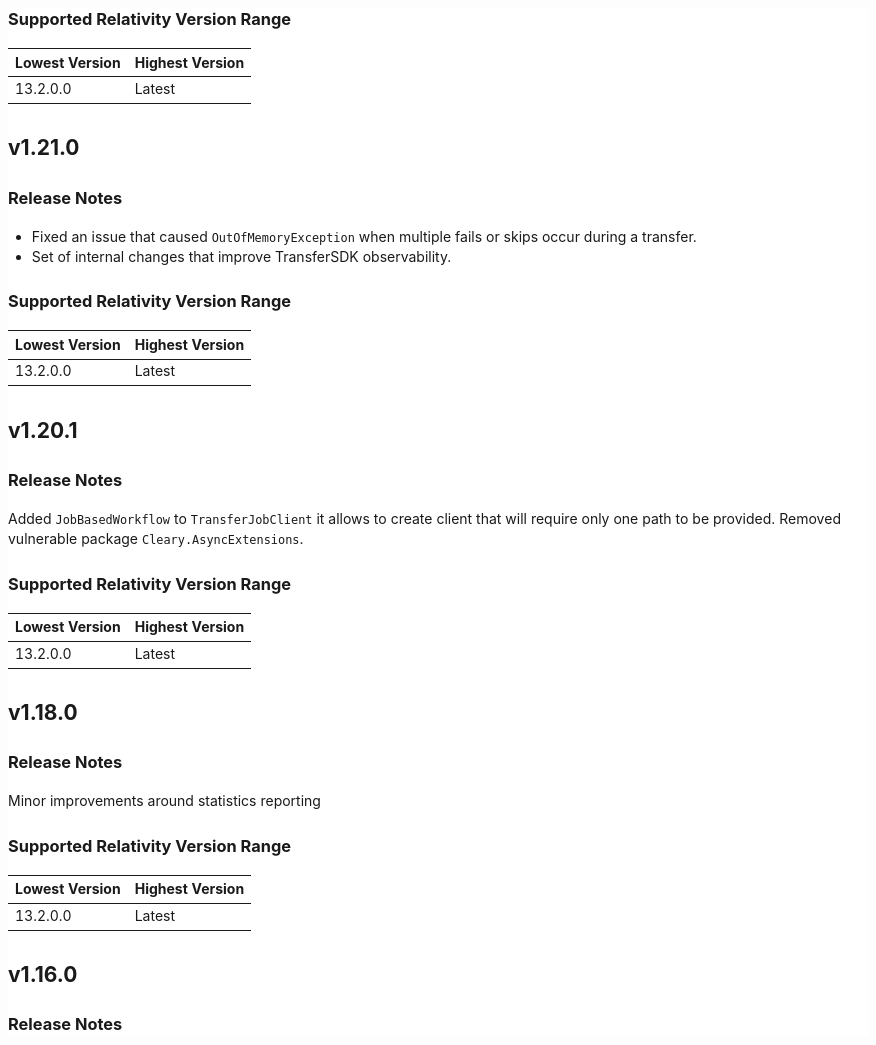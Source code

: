### Supported Relativity Version Range

Lowest Version | Highest Version
--- | ---
13.2.0.0 | Latest

## v1.21.0

### Release Notes

- Fixed an issue that caused `OutOfMemoryException` when multiple fails or skips occur during a transfer.
- Set of internal changes that improve TransferSDK observability.

### Supported Relativity Version Range

Lowest Version | Highest Version
--- | ---
13.2.0.0 | Latest

## v1.20.1

### Release Notes

Added `JobBasedWorkflow` to `TransferJobClient` it allows to create client that will require only one path to be provided.
Removed vulnerable package `Cleary.AsyncExtensions`.

### Supported Relativity Version Range

Lowest Version | Highest Version
--- | ---
13.2.0.0 | Latest

## v1.18.0

### Release Notes

Minor improvements around statistics reporting

### Supported Relativity Version Range

Lowest Version | Highest Version
--- | ---
13.2.0.0 | Latest

## v1.16.0

### Release Notes
